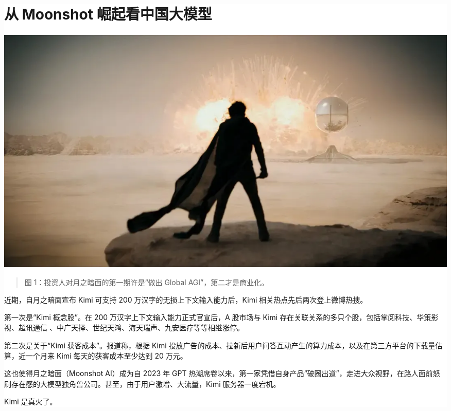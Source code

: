 # 从 Moonshot 崛起看中国大模型

![图1](../images/moon01.png)

> 图 1：投资人对月之暗面的第一期许是“做出 Global AGI”，第二才是商业化。

近期，自月之暗面宣布 Kimi 可支持 200 万汉字的无损上下文输入能力后，Kimi 相关热点先后两次登上微博热搜。

第一次是“Kimi 概念股”。在 200 万汉字上下文输入能力正式官宣后，A 股市场与 Kimi 存在关联关系的多只个股，包括掌阅科技、华策影视、超讯通信 、中广天择、世纪天鸿、海天瑞声、九安医疗等等相继涨停。

第二次是关于“Kimi 获客成本”。报道称，根据 Kimi 投放广告的成本、拉新后用户问答互动产生的算力成本，以及在第三方平台的下载量估算，近一个月来 Kimi 每天的获客成本至少达到 20 万元。

这也使得月之暗面（Moonshot AI）成为自 2023 年 GPT 热潮席卷以来，第一家凭借自身产品“破圈出道”，走进大众视野，在路人面前怒刷存在感的大模型独角兽公司。甚至，由于用户激增、大流量，Kimi 服务器一度宕机。

Kimi 是真火了。

